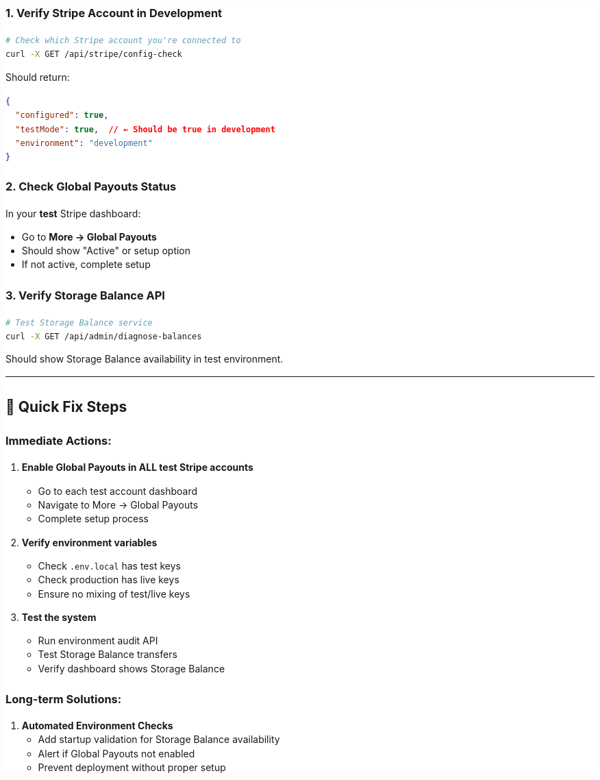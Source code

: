 ### **1. Verify Stripe Account in Development**
```bash
# Check which Stripe account you're connected to
curl -X GET /api/stripe/config-check
```

Should return:
```json
{
  "configured": true,
  "testMode": true,  // ← Should be true in development
  "environment": "development"
}
```

### **2. Check Global Payouts Status**
In your **test** Stripe dashboard:
- Go to **More → Global Payouts**
- Should show "Active" or setup option
- If not active, complete setup

### **3. Verify Storage Balance API**
```bash
# Test Storage Balance service
curl -X GET /api/admin/diagnose-balances
```

Should show Storage Balance availability in test environment.

---

## 🔧 **Quick Fix Steps**

### **Immediate Actions:**

1. **Enable Global Payouts in ALL test Stripe accounts**
   - Go to each test account dashboard
   - Navigate to More → Global Payouts
   - Complete setup process

2. **Verify environment variables**
   - Check `.env.local` has test keys
   - Check production has live keys
   - Ensure no mixing of test/live keys

3. **Test the system**
   - Run environment audit API
   - Test Storage Balance transfers
   - Verify dashboard shows Storage Balance

### **Long-term Solutions:**

1. **Automated Environment Checks**
   - Add startup validation for Storage Balance availability
   - Alert if Global Payouts not enabled
   - Prevent deployment without proper setup
